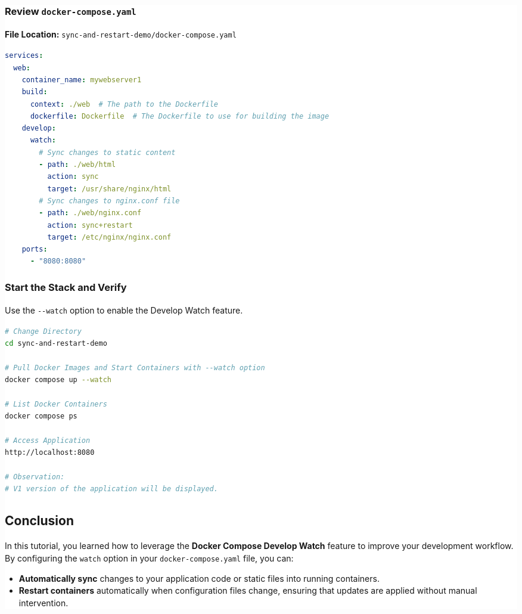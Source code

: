 ### Review `docker-compose.yaml`

**File Location:** `sync-and-restart-demo/docker-compose.yaml`

```yaml
services:
  web:
    container_name: mywebserver1
    build:
      context: ./web  # The path to the Dockerfile
      dockerfile: Dockerfile  # The Dockerfile to use for building the image 
    develop:
      watch: 
        # Sync changes to static content
        - path: ./web/html
          action: sync
          target: /usr/share/nginx/html 
        # Sync changes to nginx.conf file
        - path: ./web/nginx.conf
          action: sync+restart
          target: /etc/nginx/nginx.conf     
    ports:
      - "8080:8080" 
```

### Start the Stack and Verify

Use the `--watch` option to enable the Develop Watch feature.

```sh
# Change Directory
cd sync-and-restart-demo

# Pull Docker Images and Start Containers with --watch option
docker compose up --watch 

# List Docker Containers
docker compose ps

# Access Application
http://localhost:8080

# Observation:
# V1 version of the application will be displayed.
```

## Conclusion

In this tutorial, you learned how to leverage the **Docker Compose Develop Watch** feature to improve your development workflow. By configuring the `watch` option in your `docker-compose.yaml` file, you can:

* **Automatically sync** changes to your application code or static files into running containers.
* **Restart containers** automatically when configuration files change, ensuring that updates are applied without manual intervention.

